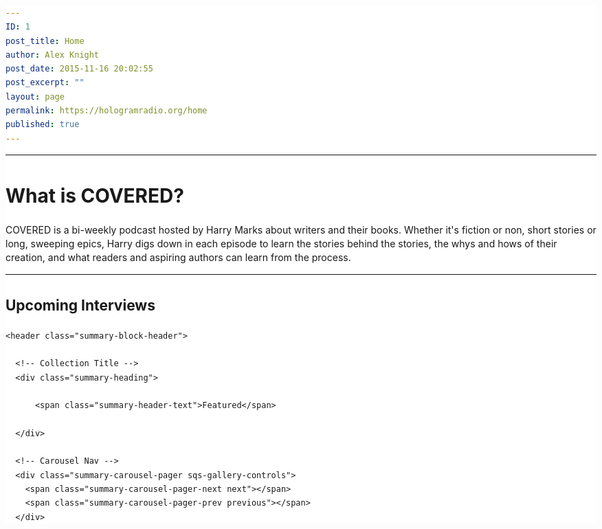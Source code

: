 ```yaml
---
ID: 1
post_title: Home
author: Alex Knight
post_date: 2015-11-16 20:02:55
post_excerpt: ""
layout: page
permalink: https://hologramradio.org/home
published: true
---
```

<hr /><h1>What is <strong>COVERED</strong>?</h1><p>COVERED is a bi-weekly podcast hosted by Harry Marks about writers and their books. Whether it's fiction or non, short stories or long, sweeping epics, Harry digs down in each episode to learn the stories behind the stories, the whys and hows of their creation, and what readers and aspiring authors can learn from the process.</p><hr /><h2>Upcoming Interviews</h2>
<div class="
  
  summary-block-wrapper

  summary-block-collection-type-events
  
  summary-block-setting-text-size-medium
  summary-block-setting-text-align-left

  summary-block-setting-design-autogrid
  summary-block-setting-design-list-thumbnail-left

  summary-block-setting-metadata-position-below-content
  summary-block-setting-primary-metadata-date
  summary-block-setting-secondary-metadata-none

  summary-block-setting-show-thumbnail
  summary-block-setting-show-title
  summary-block-setting-show-price
  summary-block-setting-show-excerpt
  

  

  sqs-gallery-design-autogrid
  sqs-gallery-design-carousel-slides-in-view-3
  
">

  <div class="summary-item-list-container sqs-gallery-container">

    <header class="summary-block-header">

      <!-- Collection Title -->
      <div class="summary-heading">
        
          <span class="summary-header-text">Featured</span>
        
      </div>

      <!-- Carousel Nav -->
      <div class="summary-carousel-pager sqs-gallery-controls">
        <span class="summary-carousel-pager-next next"></span>
        <span class="summary-carousel-pager-prev previous"></span>
      </div>
